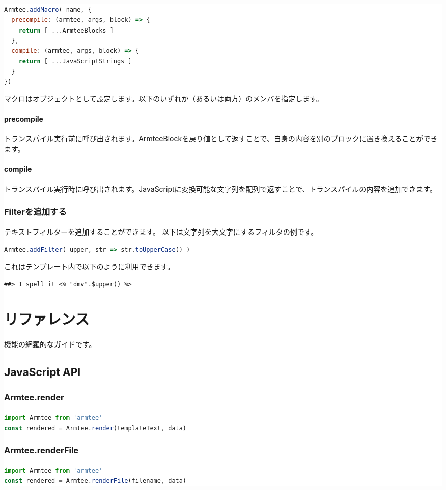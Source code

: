 ```javascript
Armtee.addMacro( name, {
  precompile: (armtee, args, block) => {
    return [ ...ArmteeBlocks ]
  },
  compile: (armtee, args, block) => {
    return [ ...JavaScriptStrings ]
  }
})
```

マクロはオブジェクトとして設定します。以下のいずれか（あるいは両方）のメンバを指定します。

#### precompile

トランスパイル実行前に呼び出されます。ArmteeBlockを戻り値として返すことで、自身の内容を別のブロックに置き換えることができます。

#### compile

トランスパイル実行時に呼び出されます。JavaScriptに変換可能な文字列を配列で返すことで、トランスパイルの内容を追加できます。


### Filterを追加する

テキストフィルターを追加することができます。
以下は文字列を大文字にするフィルタの例です。

```javascript
Armtee.addFilter( upper, str => str.toUpperCase() )
```

これはテンプレート内で以下のように利用できます。

```
##> I spell it <% "dmv".$upper() %>
```

# リファレンス

機能の網羅的なガイドです。

## JavaScript API

### Armtee.render

```javascript
import Armtee from 'armtee'
const rendered = Armtee.render(templateText, data)
```
### Armtee.renderFile

```javascript
import Armtee from 'armtee'
const rendered = Armtee.renderFile(filename, data)
```
